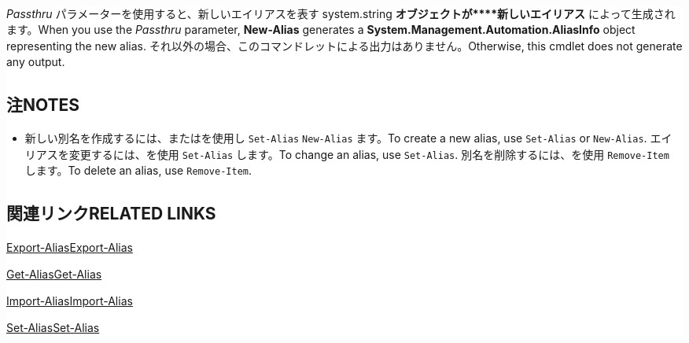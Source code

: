 <span data-ttu-id="94ce4-166">*Passthru* パラメーターを使用すると、新しいエイリアスを表す system.string **オブジェクトが\*\*\*\*新しいエイリアス** によって生成されます。</span><span class="sxs-lookup"><span data-stu-id="94ce4-166">When you use the *Passthru* parameter, **New-Alias** generates a **System.Management.Automation.AliasInfo** object representing the new alias.</span></span>
<span data-ttu-id="94ce4-167">それ以外の場合、このコマンドレットによる出力はありません。</span><span class="sxs-lookup"><span data-stu-id="94ce4-167">Otherwise, this cmdlet does not generate any output.</span></span>

## <span data-ttu-id="94ce4-168">注</span><span class="sxs-lookup"><span data-stu-id="94ce4-168">NOTES</span></span>

* <span data-ttu-id="94ce4-169">新しい別名を作成するには、またはを使用し `Set-Alias` `New-Alias` ます。</span><span class="sxs-lookup"><span data-stu-id="94ce4-169">To create a new alias, use `Set-Alias` or `New-Alias`.</span></span> <span data-ttu-id="94ce4-170">エイリアスを変更するには、を使用 `Set-Alias` します。</span><span class="sxs-lookup"><span data-stu-id="94ce4-170">To change an alias, use `Set-Alias`.</span></span> <span data-ttu-id="94ce4-171">別名を削除するには、を使用 `Remove-Item` します。</span><span class="sxs-lookup"><span data-stu-id="94ce4-171">To delete an alias, use `Remove-Item`.</span></span>

## <span data-ttu-id="94ce4-172">関連リンク</span><span class="sxs-lookup"><span data-stu-id="94ce4-172">RELATED LINKS</span></span>

[<span data-ttu-id="94ce4-173">Export-Alias</span><span class="sxs-lookup"><span data-stu-id="94ce4-173">Export-Alias</span></span>](Export-Alias.md)

[<span data-ttu-id="94ce4-174">Get-Alias</span><span class="sxs-lookup"><span data-stu-id="94ce4-174">Get-Alias</span></span>](Get-Alias.md)

[<span data-ttu-id="94ce4-175">Import-Alias</span><span class="sxs-lookup"><span data-stu-id="94ce4-175">Import-Alias</span></span>](Import-Alias.md)

[<span data-ttu-id="94ce4-176">Set-Alias</span><span class="sxs-lookup"><span data-stu-id="94ce4-176">Set-Alias</span></span>](Set-Alias.md)
